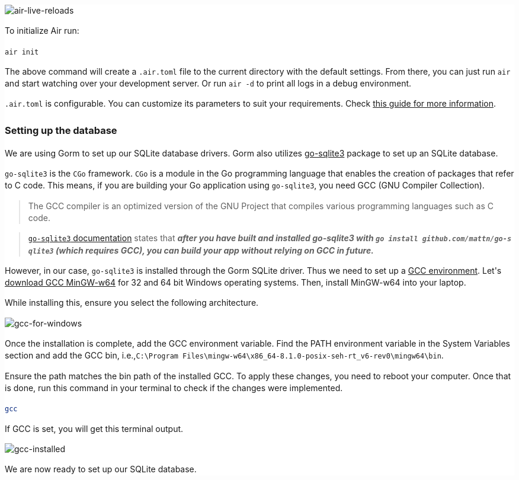 ![air-live-reloads](/engineering-education/how-to-use-go-fiber-and-gorm-frameworks-to-run-a-golang-application/air-live-reloads.gif)

To initialize Air run:

```bash
air init
```

The above command will create a `.air.toml` file to the current directory with the default settings. From there, you can just run `air` and start watching over your development server. Or run `air -d` to print all logs in a debug environment.

`.air.toml` is configurable. You can customize its parameters to suit your requirements. Check [this guide for more information](https://reposhub.com/go/miscellaneous/cosmtrek-air.html).

### Setting up the database
We are using Gorm to set up our SQLite database drivers. Gorm also utilizes [go-sqlite3](github.com/mattn/go-sqlite3) package to set up an SQLite database.

`go-sqlite3` is the `CGo` framework. `CGo` is a module in the Go programming language that enables the creation of packages that refer to C code. This means, if you are building your Go application using `go-sqlite3`, you need GCC (GNU Compiler Collection).

>The GCC compiler is an optimized version of the GNU Project that compiles various programming languages such as C code.

>[`go-sqlite3` documentation](https://github.com/mattn/go-sqlite3#installation) states that ***after you have built and installed go-sqlite3 with `go install github.com/mattn/go-sqlite3` (which requires GCC), you can build your app without relying on GCC in future.***

However, in our case, `go-sqlite3` is installed through the Gorm SQLite driver. Thus we need to set up a [GCC environment](https://gcc.gnu.org/install/). Let's [download GCC MinGW-w64](https://liquidtelecom.dl.sourceforge.net/project/mingw-w64/Toolchains%20targetting%20Win32/Personal%20Builds/mingw-builds/installer/mingw-w64-install.exe) for 32 and 64 bit Windows operating systems. Then, install MinGW-w64 into your laptop.

While installing this, ensure you select the following architecture.

![gcc-for-windows](/engineering-education/how-to-use-go-fiber-and-gorm-frameworks-to-run-a-golang-application/gcc-for-windows.png)

Once the installation is complete, add the GCC environment variable. Find the PATH environment variable in the System Variables section and add the GCC bin, i.e.,`C:\Program Files\mingw-w64\x86_64-8.1.0-posix-seh-rt_v6-rev0\mingw64\bin`. 

Ensure the path matches the bin path of the installed GCC. To apply these changes, you need to reboot your computer. Once that is done, run this command in your terminal to check if the changes were implemented.

```bash
gcc
```

If GCC is set, you will get this terminal output.

![gcc-installed](/engineering-education/how-to-use-go-fiber-and-gorm-frameworks-to-run-a-golang-application/gcc-installed.png)

We are now ready to set up our SQLite database.
